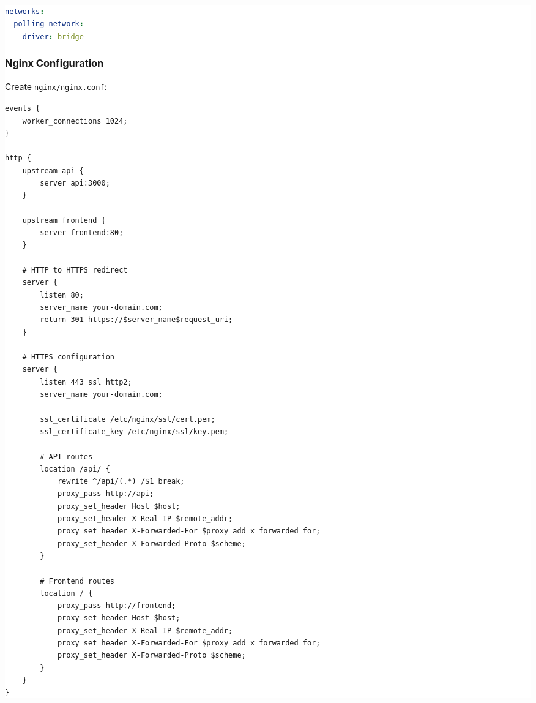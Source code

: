 ```yaml
networks:
  polling-network:
    driver: bridge
```

### Nginx Configuration

Create `nginx/nginx.conf`:

```nginx
events {
    worker_connections 1024;
}

http {
    upstream api {
        server api:3000;
    }

    upstream frontend {
        server frontend:80;
    }

    # HTTP to HTTPS redirect
    server {
        listen 80;
        server_name your-domain.com;
        return 301 https://$server_name$request_uri;
    }

    # HTTPS configuration
    server {
        listen 443 ssl http2;
        server_name your-domain.com;

        ssl_certificate /etc/nginx/ssl/cert.pem;
        ssl_certificate_key /etc/nginx/ssl/key.pem;

        # API routes
        location /api/ {
            rewrite ^/api/(.*) /$1 break;
            proxy_pass http://api;
            proxy_set_header Host $host;
            proxy_set_header X-Real-IP $remote_addr;
            proxy_set_header X-Forwarded-For $proxy_add_x_forwarded_for;
            proxy_set_header X-Forwarded-Proto $scheme;
        }

        # Frontend routes
        location / {
            proxy_pass http://frontend;
            proxy_set_header Host $host;
            proxy_set_header X-Real-IP $remote_addr;
            proxy_set_header X-Forwarded-For $proxy_add_x_forwarded_for;
            proxy_set_header X-Forwarded-Proto $scheme;
        }
    }
}
```
